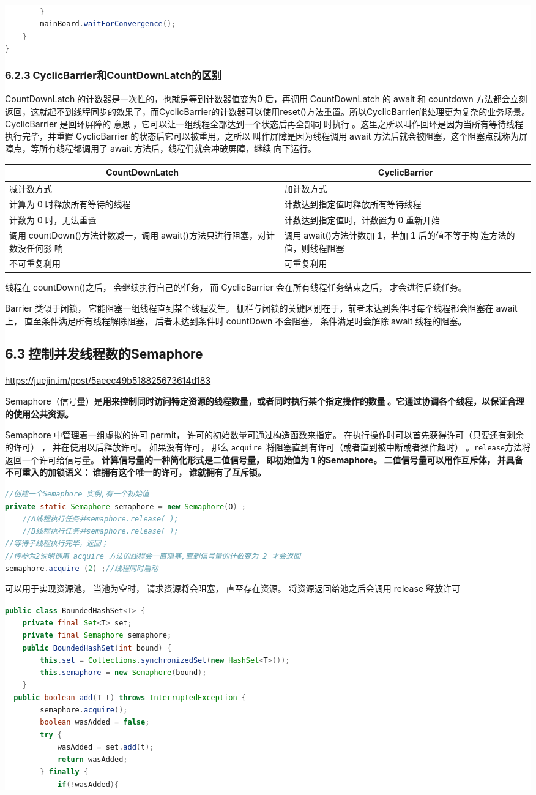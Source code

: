 ````java
        }
        mainBoard.waitForConvergence();
    }
}
````



### 6.2.3 CyclicBarrier和CountDownLatch的区别
CountDownLatch 的计数器是一次性的，也就是等到计数器值变为0 后，再调用 CountDownLatch 的 await 和 countdown 方法都会立刻返回，这就起不到线程同步的效果了，而CyclicBarrier的计数器可以使用reset()方法重置。所以CyclicBarrier能处理更为复杂的业务场景。
CyclicBarrier 是回环屏障的 意思 ，它可以让一组线程全部达到一个状态后再全部同 时执行 。这里之所以叫作回环是因为当所有等待线程执行完毕，并重置 CyclicBarrier 的状态后它可以被重用。之所以 叫作屏障是因为线程调用 await 方法后就会被阻塞，这个阻塞点就称为屏障点，等所有线程都调用了 await 方法后，线程们就会冲破屏障，继续 向下运行。

| CountDownLatch                                               | CyclicBarrier                                                |
| ------------------------------------------------------------ | ------------------------------------------------------------ |
| 减计数方式                                                   | 加计数方式                                                   |
| 计算为 0 时释放所有等待的线程                                | 计数达到指定值时释放所有等待线程                             |
| 计数为 0 时，无法重置                                        | 计数达到指定值时，计数置为 0 重新开始                        |
| 调用 countDown()方法计数减一，调用 await()方法只进行阻塞，对计数没任何影 响 | 调用 await()方法计数加 1，若加 1 后的值不等于构 造方法的值，则线程阻塞 |
| 不可重复利用                                                 | 可重复利用                                                   |

线程在 countDown()之后， 会继续执行自己的任务， 而 CyclicBarrier 会在所有线程任务结束之后， 才会进行后续任务。

Barrier 类似于闭锁， 它能阻塞一组线程直到某个线程发生。 栅栏与闭锁的关键区别在于，前者未达到条件时每个线程都会阻塞在 await 上， 直至条件满足所有线程解除阻塞， 后者未达到条件时 countDown 不会阻塞， 条件满足时会解除 await 线程的阻塞。    

## 6.3 控制并发线程数的Semaphore
https://juejin.im/post/5aeec49b518825673614d183

Semaphore（信号量）是**用来控制同时访问特定资源的线程数量，或者同时执行某个指定操作的数量 。它通过协调各个线程，以保证合理的使用公共资源。**

Semaphore 中管理着一组虚拟的许可 permit， 许可的初始数量可通过构造函数来指定。 在执行操作时可以首先获得许可（只要还有剩余的许可） ， 并在使用以后释放许可。 如果没有许可， 那么 `acquire `将阻塞直到有许可（或者直到被中断或者操作超时） 。` release `方法将返回一个许可给信号量。 **计算信号量的一种简化形式是二值信号量， 即初始值为 1 的Semaphore。 二值信号量可以用作互斥体， 并具备不可重入的加锁语义： 谁拥有这个唯一的许可， 谁就拥有了互斥锁。**

````java
//创建一个Semaphore 实例,有一个初始值
private static Semaphore semaphore = new Semaphore(O) ;
    //A线程执行任务并semaphore.release( );
    //B线程执行任务并semaphore.release( );
//等待子线程执行完毕，返回；
//传参为2说明调用 acquire 方法的线程会一直阻塞,直到信号量的计数变为 2 才会返回
semaphore.acquire (2) ;//线程同时启动
````

可以用于实现资源池， 当池为空时， 请求资源将会阻塞， 直至存在资源。 将资源返回给池之后会调用 release 释放许可  

````java
public class BoundedHashSet<T> {
	private final Set<T> set;
	private final Semaphore semaphore;
	public BoundedHashSet(int bound) {
		this.set = Collections.synchronizedSet(new HashSet<T>());
		this.semaphore = new Semaphore(bound);
	}
  public boolean add(T t) throws InterruptedException {
		semaphore.acquire();
		boolean wasAdded = false;
		try {
			wasAdded = set.add(t);
			return wasAdded;
		} finally {
			if(!wasAdded){
````